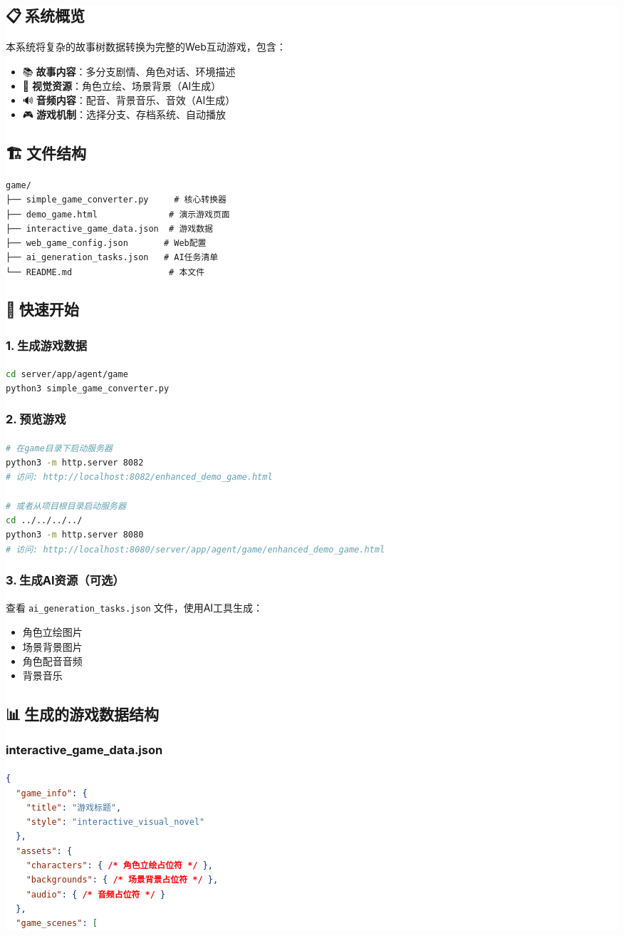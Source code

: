 ## 📋 系统概览

本系统将复杂的故事树数据转换为完整的Web互动游戏，包含：
- 📚 **故事内容**：多分支剧情、角色对话、环境描述
- 🎨 **视觉资源**：角色立绘、场景背景（AI生成）
- 🔊 **音频内容**：配音、背景音乐、音效（AI生成）
- 🎮 **游戏机制**：选择分支、存档系统、自动播放

## 🏗️ 文件结构

```
game/
├── simple_game_converter.py     # 核心转换器
├── demo_game.html              # 演示游戏页面
├── interactive_game_data.json  # 游戏数据
├── web_game_config.json       # Web配置
├── ai_generation_tasks.json   # AI任务清单
└── README.md                   # 本文件
```

## 🚀 快速开始

### 1. 生成游戏数据
```bash
cd server/app/agent/game
python3 simple_game_converter.py
```

### 2. 预览游戏
```bash
# 在game目录下启动服务器
python3 -m http.server 8082
# 访问: http://localhost:8082/enhanced_demo_game.html

# 或者从项目根目录启动服务器
cd ../../../../
python3 -m http.server 8080
# 访问: http://localhost:8080/server/app/agent/game/enhanced_demo_game.html
```

### 3. 生成AI资源（可选）
查看 `ai_generation_tasks.json` 文件，使用AI工具生成：
- 角色立绘图片
- 场景背景图片  
- 角色配音音频
- 背景音乐

## 📊 生成的游戏数据结构

### interactive_game_data.json
```json
{
  "game_info": {
    "title": "游戏标题",
    "style": "interactive_visual_novel"
  },
  "assets": {
    "characters": { /* 角色立绘占位符 */ },
    "backgrounds": { /* 场景背景占位符 */ },
    "audio": { /* 音频占位符 */ }
  },
  "game_scenes": [
```